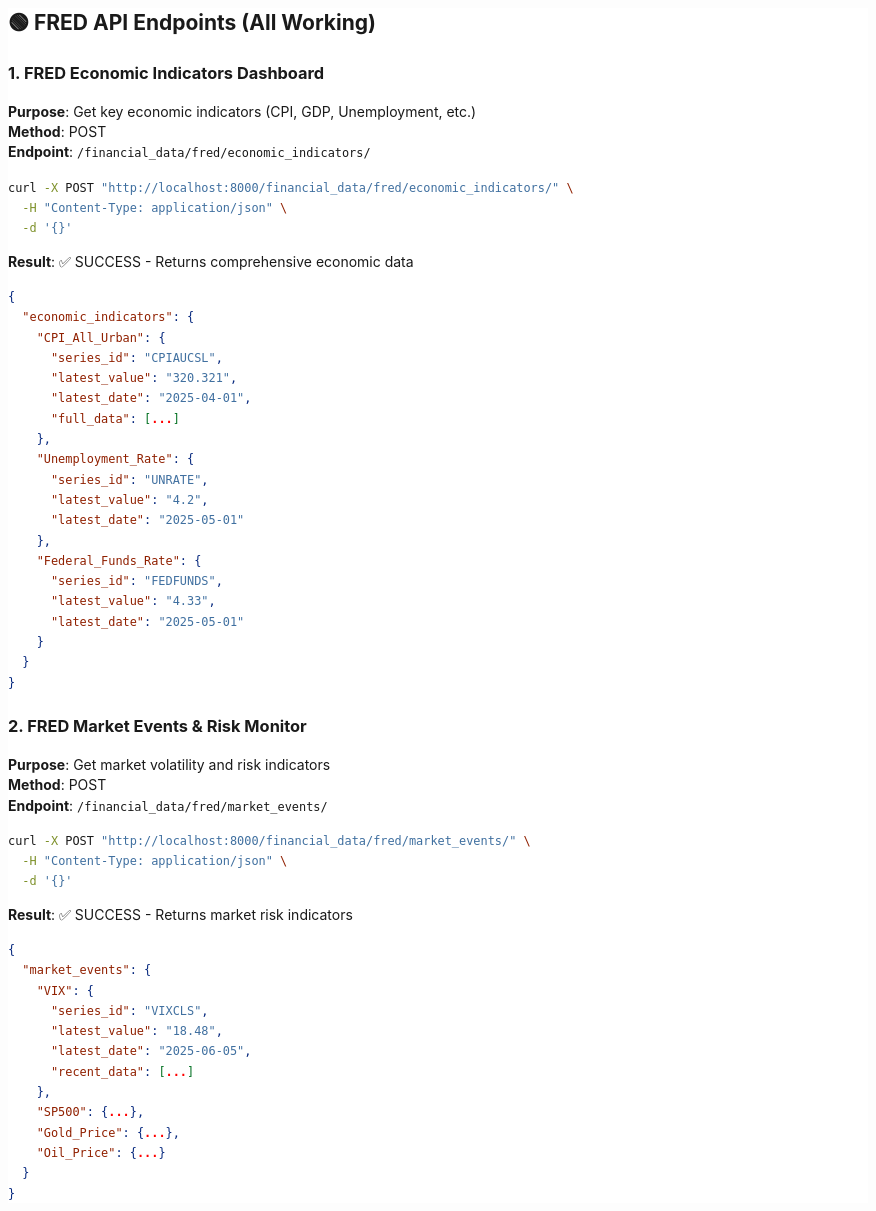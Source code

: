 
## 🟢 FRED API Endpoints (All Working)

### 1. FRED Economic Indicators Dashboard
**Purpose**: Get key economic indicators (CPI, GDP, Unemployment, etc.)  
**Method**: POST  
**Endpoint**: `/financial_data/fred/economic_indicators/`

```bash
curl -X POST "http://localhost:8000/financial_data/fred/economic_indicators/" \
  -H "Content-Type: application/json" \
  -d '{}'
```

**Result**: ✅ SUCCESS - Returns comprehensive economic data
```json
{
  "economic_indicators": {
    "CPI_All_Urban": {
      "series_id": "CPIAUCSL",
      "latest_value": "320.321",
      "latest_date": "2025-04-01",
      "full_data": [...]
    },
    "Unemployment_Rate": {
      "series_id": "UNRATE",
      "latest_value": "4.2",
      "latest_date": "2025-05-01"
    },
    "Federal_Funds_Rate": {
      "series_id": "FEDFUNDS",
      "latest_value": "4.33",
      "latest_date": "2025-05-01"
    }
  }
}
```

### 2. FRED Market Events & Risk Monitor
**Purpose**: Get market volatility and risk indicators  
**Method**: POST  
**Endpoint**: `/financial_data/fred/market_events/`

```bash
curl -X POST "http://localhost:8000/financial_data/fred/market_events/" \
  -H "Content-Type: application/json" \
  -d '{}'
```

**Result**: ✅ SUCCESS - Returns market risk indicators
```json
{
  "market_events": {
    "VIX": {
      "series_id": "VIXCLS",
      "latest_value": "18.48",
      "latest_date": "2025-06-05",
      "recent_data": [...]
    },
    "SP500": {...},
    "Gold_Price": {...},
    "Oil_Price": {...}
  }
}
```

